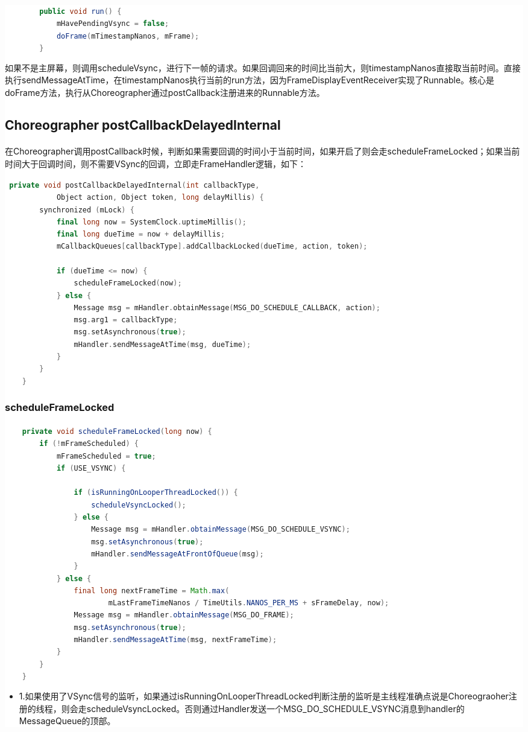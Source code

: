 ```java
        public void run() {
            mHavePendingVsync = false;
            doFrame(mTimestampNanos, mFrame);
        }
```
如果不是主屏幕，则调用scheduleVsync，进行下一帧的请求。如果回调回来的时间比当前大，则timestampNanos直接取当前时间。直接执行sendMessageAtTime，在timestampNanos执行当前的run方法，因为FrameDisplayEventReceiver实现了Runnable。核心是doFrame方法，执行从Choreographer通过postCallback注册进来的Runnable方法。


## Choreographer postCallbackDelayedInternal
在Choreographer调用postCallback时候，判断如果需要回调的时间小于当前时间，如果开启了则会走scheduleFrameLocked；如果当前时间大于回调时间，则不需要VSync的回调，立即走FrameHandler逻辑，如下：
```cpp
 private void postCallbackDelayedInternal(int callbackType,
            Object action, Object token, long delayMillis) {
        synchronized (mLock) {
            final long now = SystemClock.uptimeMillis();
            final long dueTime = now + delayMillis;
            mCallbackQueues[callbackType].addCallbackLocked(dueTime, action, token);

            if (dueTime <= now) {
                scheduleFrameLocked(now);
            } else {
                Message msg = mHandler.obtainMessage(MSG_DO_SCHEDULE_CALLBACK, action);
                msg.arg1 = callbackType;
                msg.setAsynchronous(true);
                mHandler.sendMessageAtTime(msg, dueTime);
            }
        }
    }
```

### scheduleFrameLocked
```java
    private void scheduleFrameLocked(long now) {
        if (!mFrameScheduled) {
            mFrameScheduled = true;
            if (USE_VSYNC) {

                if (isRunningOnLooperThreadLocked()) {
                    scheduleVsyncLocked();
                } else {
                    Message msg = mHandler.obtainMessage(MSG_DO_SCHEDULE_VSYNC);
                    msg.setAsynchronous(true);
                    mHandler.sendMessageAtFrontOfQueue(msg);
                }
            } else {
                final long nextFrameTime = Math.max(
                        mLastFrameTimeNanos / TimeUtils.NANOS_PER_MS + sFrameDelay, now);
                Message msg = mHandler.obtainMessage(MSG_DO_FRAME);
                msg.setAsynchronous(true);
                mHandler.sendMessageAtTime(msg, nextFrameTime);
            }
        }
    }
```
- 1.如果使用了VSync信号的监听，如果通过isRunningOnLooperThreadLocked判断注册的监听是主线程准确点说是Choreograoher注册的线程，则会走scheduleVsyncLocked。否则通过Handler发送一个MSG_DO_SCHEDULE_VSYNC消息到handler的MessageQueue的顶部。
